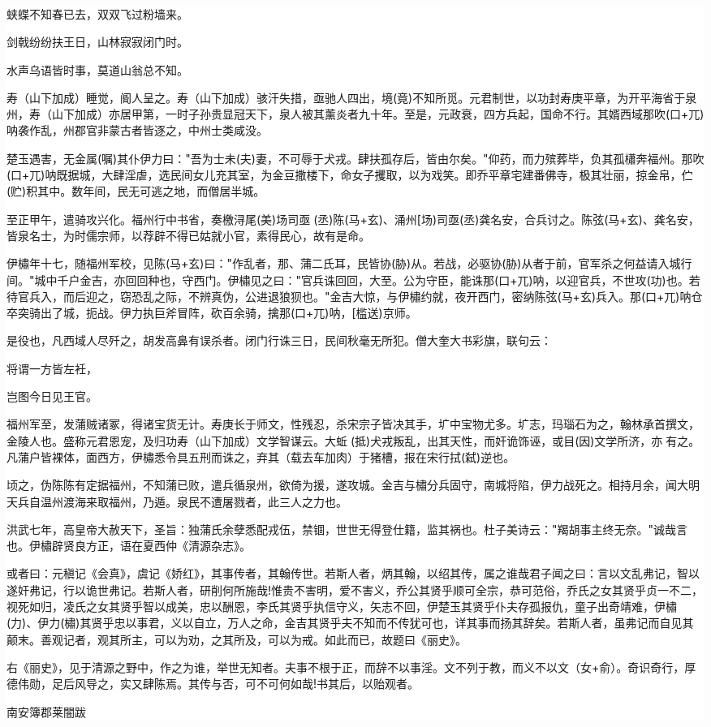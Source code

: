 蛱蝶不知春已去，双双飞过粉墙来。  

剑戟纷纷扶王日，山林寂寂闭门时。  

水声乌语皆时事，莫道山翁总不知。  

寿（山下加成）睡觉，阍人呈之。寿（山下加成）骇汗失措，亟驰人四出，境(竟)不知所觅。元君制世，以功封寿庚平章，为开平海省于泉州，寿（山下加成）亦居甲第，一时子孙贵显冠天下，泉人被其薰炎者九十年。至是，元政衰，四方兵起，国命不行。其婿西域那吹(口+兀)呐袭作乱，州郡官非蒙古者皆逐之，中州士类咸没。  

楚玉遇害，无金属(嘱)其仆伊力曰："吾为士未(夫)妻，不可辱于犬戎。肆扶孤存后，皆由尔矣。"仰药，而力殡葬毕，负其孤櫹奔福州。那吹(口+兀)呐既据城，大肆淫虐，选民间女儿充其室，为金豆撒楼下，命女子攫取，以为戏笑。即乔平章宅建番佛寺，极其壮丽，掠金帛，伫(贮)积其中。数年间，民无可逃之地，而僧居半城。  

至正甲午，遣骑攻兴化。福州行中书省，奏檄浔尾(美)场司亟 (丞)陈(马+玄)、涌州[场)司亟(丞)龚名安，合兵讨之。陈弦(马+玄)、龚名安，皆泉名士，为时儒宗师，以荐辟不得已姑就小官，素得民心，故有是命。  

伊橚年十七，随福州军校，见陈(马+玄)曰："作乱者，那、蒲二氏耳，民皆协(胁)从。若战，必驱协(胁)从者于前，官军杀之何益请入城行间。"城中千户金吉，亦回回种也，守西门。伊橚见之曰："官兵诛回回，大至。公为守臣，能诛那(口+兀)呐，以迎官兵，不世攻(功)也。若待官兵入，而后迎之，窃恐乱之际，不辨真伪，公进退狼狈也。"金吉大惊，与伊橚约就，夜开西门，密纳陈弦(马+玄)兵入。那(口+兀)呐仓卒突骑出了城，扼战。伊力执巨斧冒阵，砍百余骑，擒那(口+兀)呐，[槛送)京师。  

是役也，凡西域人尽歼之，胡发高鼻有误杀者。闭门行诛三日，民间秋毫无所犯。僧大奎大书彩旗，联句云：  

将谓一方皆左衽，  

岂图今日见王官。  

福州军至，发蒲贼诸冢，得诸宝货无计。寿庚长于师文，性残忍，杀宋宗子皆决其手，圹中宝物尤多。圹志，玛瑙石为之，翰林承首撰文，金陵人也。盛称元君恩宠，及归功寿（山下加成）文学智谋云。大蚯 (抵)犬戎叛乱，出其天性，而奸诡饰诬，或目(因)文学所济，亦 有之。凡蒲户皆裸体，面西方，伊橚悉令具五刑而诛之，弃其（载去车加肉）于猪槽，报在宋行拭(弑)逆也。  

顷之，伪陈陈有定据福州，不知蒲已败，遣兵循泉州，欲倚为援，遂攻城。金吉与橚分兵固守，南城将陷，伊力战死之。相持月余，闻大明天兵自温州渡海来取福州，乃遁。泉民不遭屠戮者，此三人之力也。  

洪武七年，高皇帝大赦天下，圣旨：独蒲氏余孽悉配戎伍，禁锢，世世无得登仕籍，监其祸也。杜子美诗云："羯胡事主终无奈。"诚哉言也。伊橚辟贤良方正，语在夏西仲《清源杂志》。  

或者曰：元稹记《会真》，虞记《娇红》，其事传者，其翰传世。若斯人者，炳其翰，以绍其传，属之谁哉君子闻之曰：言以文乱弗记，智以遂奸弗记，行以诡世弗记。若斯人者，研削何所施哉!惟贵不害明，爱不害义，乔公其贤乎顺可全宗，恭可范俗，乔氏之女其贤乎贞一不二，视死如归，凌氏之女其贤乎智以成美，忠以酬恩，李氏其贤乎执信守义，矢志不回，伊楚玉其贤乎仆夫存孤报仇，童子出奇靖难，伊橚(力)、伊力(橚)其贤乎忠以事君，义以自立，万人之命，金吉其贤乎夫不知而不传犹可也，详其事而扬其辞矣。若斯人者，虽弗记而自见其颠末。善观记者，观其所主，可以为劝，之其所及，可以为戒。如此而已，故题曰《丽史》。  

右《丽史》，见于清源之野中，作之为谁，举世无知者。夫事不根于正，而辞不以事淫。文不列于教，而义不以文（女+俞）。奇识奇行，厚德伟勋，足后风导之，实又肆陈焉。其传与否，可不可何如哉!书其后，以贻观者。  

 南安簿郡莱闇跋  
